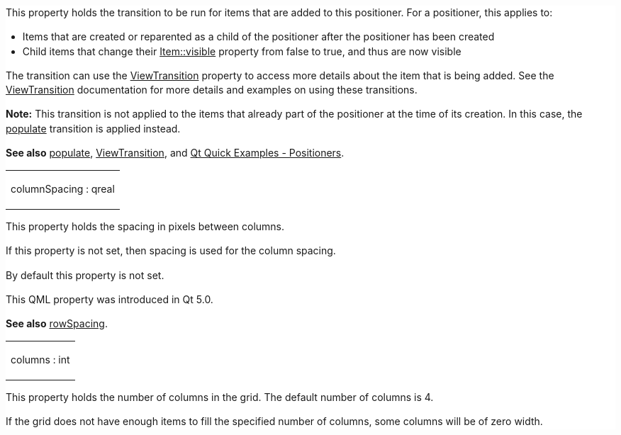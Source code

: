 This property holds the transition to be run for items that are added to this positioner. For a positioner, this applies to:

-   Items that are created or reparented as a child of the positioner after the positioner has been created
-   Child items that change their [Item::visible](../QtQuick.Item.md#visible-prop) property from false to true, and thus are now visible

The transition can use the [ViewTransition](../QtQuick.ViewTransition.md) property to access more details about the item that is being added. See the [ViewTransition](../QtQuick.ViewTransition.md) documentation for more details and examples on using these transitions.

**Note:** This transition is not applied to the items that already part of the positioner at the time of its creation. In this case, the [populate](#populate-prop) transition is applied instead.

**See also** [populate](#populate-prop), [ViewTransition](../QtQuick.ViewTransition.md), and [Qt Quick Examples - Positioners](https://developer.ubuntu.comapps/qml/sdk-15.04.3/QtQuick.positioners/).

<table>
<colgroup>
<col width="100%" />
</colgroup>
<tbody>
<tr class="odd">
<td><p><span id="columnSpacing-prop"></span><span class="name">columnSpacing</span> : <span class="type">qreal</span></p></td>
</tr>
</tbody>
</table>

This property holds the spacing in pixels between columns.

If this property is not set, then spacing is used for the column spacing.

By default this property is not set.

This QML property was introduced in Qt 5.0.

**See also** [rowSpacing](#rowSpacing-prop).

<table>
<colgroup>
<col width="100%" />
</colgroup>
<tbody>
<tr class="odd">
<td><p><span id="columns-prop"></span><span class="name">columns</span> : <span class="type">int</span></p></td>
</tr>
</tbody>
</table>

This property holds the number of columns in the grid. The default number of columns is 4.

If the grid does not have enough items to fill the specified number of columns, some columns will be of zero width.
